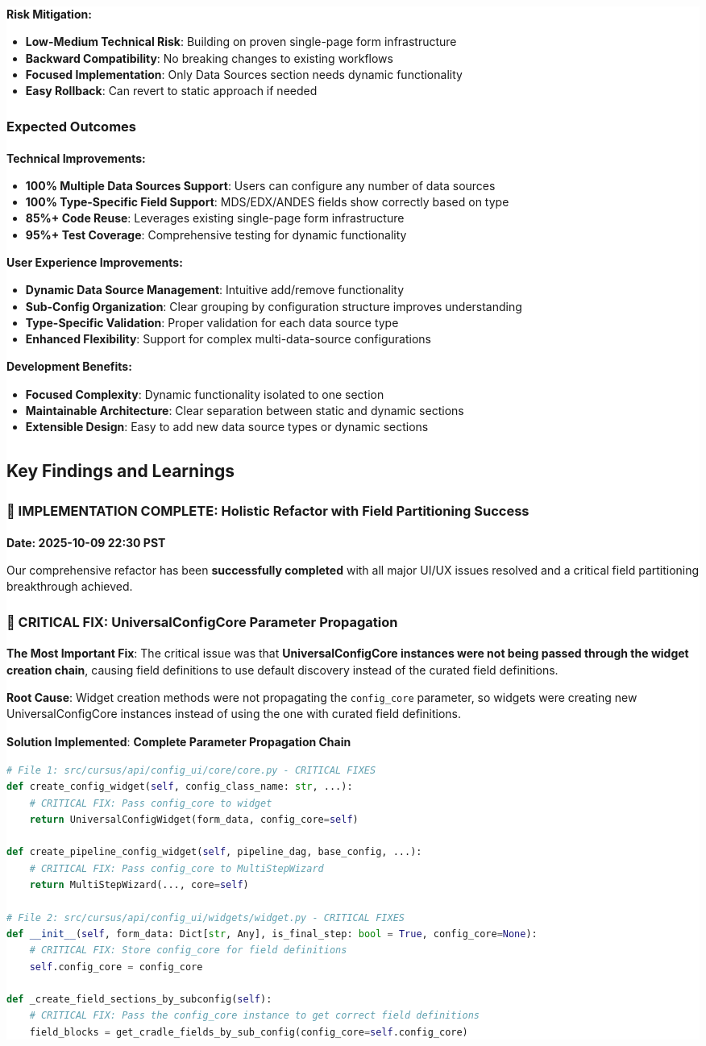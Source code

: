 **Risk Mitigation:**
- **Low-Medium Technical Risk**: Building on proven single-page form infrastructure
- **Backward Compatibility**: No breaking changes to existing workflows
- **Focused Implementation**: Only Data Sources section needs dynamic functionality
- **Easy Rollback**: Can revert to static approach if needed

### **Expected Outcomes**

**Technical Improvements:**
- **100% Multiple Data Sources Support**: Users can configure any number of data sources
- **100% Type-Specific Field Support**: MDS/EDX/ANDES fields show correctly based on type
- **85%+ Code Reuse**: Leverages existing single-page form infrastructure
- **95%+ Test Coverage**: Comprehensive testing for dynamic functionality

**User Experience Improvements:**
- **Dynamic Data Source Management**: Intuitive add/remove functionality
- **Sub-Config Organization**: Clear grouping by configuration structure improves understanding
- **Type-Specific Validation**: Proper validation for each data source type
- **Enhanced Flexibility**: Support for complex multi-data-source configurations

**Development Benefits:**
- **Focused Complexity**: Dynamic functionality isolated to one section
- **Maintainable Architecture**: Clear separation between static and dynamic sections
- **Extensible Design**: Easy to add new data source types or dynamic sections

## Key Findings and Learnings

### **🎉 IMPLEMENTATION COMPLETE: Holistic Refactor with Field Partitioning Success**

**Date: 2025-10-09 22:30 PST**

Our comprehensive refactor has been **successfully completed** with all major UI/UX issues resolved and a critical field partitioning breakthrough achieved.

### **🔴 CRITICAL FIX: UniversalConfigCore Parameter Propagation**

**The Most Important Fix**: The critical issue was that **UniversalConfigCore instances were not being passed through the widget creation chain**, causing field definitions to use default discovery instead of the curated field definitions.

**Root Cause**: Widget creation methods were not propagating the `config_core` parameter, so widgets were creating new UniversalConfigCore instances instead of using the one with curated field definitions.

**Solution Implemented**: **Complete Parameter Propagation Chain**

```python
# File 1: src/cursus/api/config_ui/core/core.py - CRITICAL FIXES
def create_config_widget(self, config_class_name: str, ...):
    # CRITICAL FIX: Pass config_core to widget
    return UniversalConfigWidget(form_data, config_core=self)

def create_pipeline_config_widget(self, pipeline_dag, base_config, ...):
    # CRITICAL FIX: Pass config_core to MultiStepWizard
    return MultiStepWizard(..., core=self)

# File 2: src/cursus/api/config_ui/widgets/widget.py - CRITICAL FIXES
def __init__(self, form_data: Dict[str, Any], is_final_step: bool = True, config_core=None):
    # CRITICAL FIX: Store config_core for field definitions
    self.config_core = config_core

def _create_field_sections_by_subconfig(self):
    # CRITICAL FIX: Pass the config_core instance to get correct field definitions
    field_blocks = get_cradle_fields_by_sub_config(config_core=self.config_core)
```